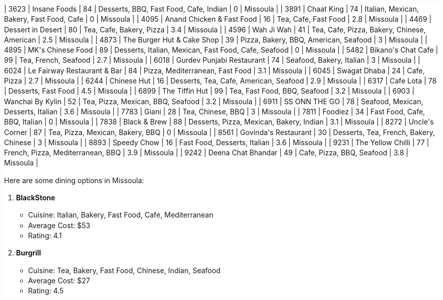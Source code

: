 | 3623 | Insane Foods                |             84 | Desserts, BBQ, Fast Food, Cafe, Indian               |                0   | Missoula |
| 3891 | Chaat King                  |             74 | Italian, Mexican, Bakery, Fast Food, Cafe            |                0   | Missoula |
| 4095 | Anand Chicken & Fast Food   |             16 | Tea, Cafe, Fast Food                                 |                2.8 | Missoula |
| 4469 | Dessert in Desert           |             80 | Tea, Cafe, Bakery, Pizza                             |                3.4 | Missoula |
| 4596 | Wah Ji Wah                  |             41 | Tea, Cafe, Pizza, Bakery, Chinese, American          |                2.5 | Missoula |
| 4873 | The Burger Hut & Cake Shop  |             39 | Pizza, Bakery, BBQ, American, Seafood                |                3   | Missoula |
| 4895 | MK's Chinese Food           |             89 | Desserts, Italian, Mexican, Fast Food, Cafe, Seafood |                0   | Missoula |
| 5482 | Bikano's Chat Cafe          |             99 | Tea, French, Seafood                                 |                2.7 | Missoula |
| 6018 | Gurdev Punjabi Restaurant   |             74 | Seafood, Bakery, Italian                             |                3   | Missoula |
| 6024 | Le Fairway Restaurant & Bar |             84 | Pizza, Mediterranean, Fast Food                      |                3.1 | Missoula |
| 6045 | Swagat Dhaba                |             24 | Cafe, Pizza                                          |                2.7 | Missoula |
| 6244 | Chinese Hut                 |             16 | Desserts, Tea, Cafe, American, Seafood               |                2.9 | Missoula |
| 6317 | Cafe Lota                   |             78 | Desserts, Fast Food                                  |                4.5 | Missoula |
| 6899 | The Tiffin Hut              |             99 | Tea, Fast Food, BBQ, Seafood                         |                3.2 | Missoula |
| 6903 | Wanchai By Kylin            |             52 | Tea, Pizza, Mexican, BBQ, Seafood                    |                3.2 | Missoula |
| 6911 | SS ONN THE GO               |             78 | Seafood, Mexican, Desserts, Italian                  |                3.6 | Missoula |
| 7783 | Giani                       |             28 | Tea, Chinese, BBQ                                    |                3   | Missoula |
| 7811 | Foodiez                     |             34 | Fast Food, Cafe, BBQ, Italian                        |                0   | Missoula |
| 7838 | Black & Brew                |             88 | Desserts, Pizza, Mexican, Bakery, Indian             |                3.1 | Missoula |
| 8272 | Uncle's Corner              |             87 | Tea, Pizza, Mexican, Bakery, BBQ                     |                0   | Missoula |
| 8561 | Govinda's Restaurant        |             30 | Desserts, Tea, French, Bakery, Chinese               |                3   | Missoula |
| 8893 | Speedy Chow                 |             16 | Fast Food, Desserts, Italian                         |                3.6 | Missoula |
| 9231 | The Yellow Chilli           |             77 | French, Pizza, Mediterranean, BBQ                    |                3.9 | Missoula |
| 9242 | Deena Chat Bhandar          |             49 | Cafe, Pizza, BBQ, Seafood                            |                3.8 | Missoula |

Here are some dining options in Missoula:

1. **BlackStone**
   - Cuisine: Italian, Bakery, Fast Food, Cafe, Mediterranean
   - Average Cost: $53
   - Rating: 4.1

2. **Burgrill**
   - Cuisine: Tea, Bakery, Fast Food, Chinese, Indian, Seafood
   - Average Cost: $27
   - Rating: 4.5
